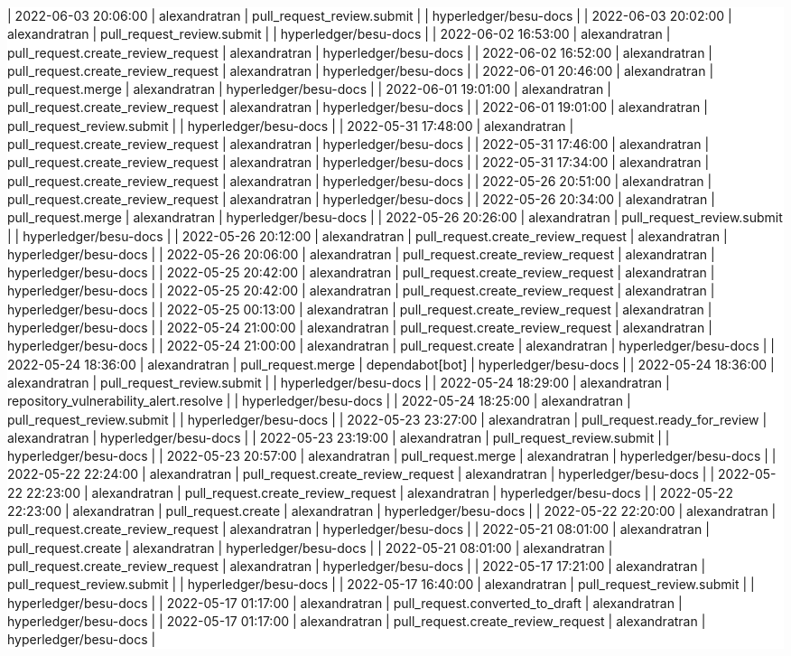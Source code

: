 | 2022-06-03 20:06:00 | alexandratran | pull_request_review.submit             |                 | hyperledger/besu-docs |
| 2022-06-03 20:02:00 | alexandratran | pull_request_review.submit             |                 | hyperledger/besu-docs |
| 2022-06-02 16:53:00 | alexandratran | pull_request.create_review_request     | alexandratran   | hyperledger/besu-docs |
| 2022-06-02 16:52:00 | alexandratran | pull_request.create_review_request     | alexandratran   | hyperledger/besu-docs |
| 2022-06-01 20:46:00 | alexandratran | pull_request.merge                     | alexandratran   | hyperledger/besu-docs |
| 2022-06-01 19:01:00 | alexandratran | pull_request.create_review_request     | alexandratran   | hyperledger/besu-docs |
| 2022-06-01 19:01:00 | alexandratran | pull_request_review.submit             |                 | hyperledger/besu-docs |
| 2022-05-31 17:48:00 | alexandratran | pull_request.create_review_request     | alexandratran   | hyperledger/besu-docs |
| 2022-05-31 17:46:00 | alexandratran | pull_request.create_review_request     | alexandratran   | hyperledger/besu-docs |
| 2022-05-31 17:34:00 | alexandratran | pull_request.create_review_request     | alexandratran   | hyperledger/besu-docs |
| 2022-05-26 20:51:00 | alexandratran | pull_request.create_review_request     | alexandratran   | hyperledger/besu-docs |
| 2022-05-26 20:34:00 | alexandratran | pull_request.merge                     | alexandratran   | hyperledger/besu-docs |
| 2022-05-26 20:26:00 | alexandratran | pull_request_review.submit             |                 | hyperledger/besu-docs |
| 2022-05-26 20:12:00 | alexandratran | pull_request.create_review_request     | alexandratran   | hyperledger/besu-docs |
| 2022-05-26 20:06:00 | alexandratran | pull_request.create_review_request     | alexandratran   | hyperledger/besu-docs |
| 2022-05-25 20:42:00 | alexandratran | pull_request.create_review_request     | alexandratran   | hyperledger/besu-docs |
| 2022-05-25 20:42:00 | alexandratran | pull_request.create_review_request     | alexandratran   | hyperledger/besu-docs |
| 2022-05-25 00:13:00 | alexandratran | pull_request.create_review_request     | alexandratran   | hyperledger/besu-docs |
| 2022-05-24 21:00:00 | alexandratran | pull_request.create_review_request     | alexandratran   | hyperledger/besu-docs |
| 2022-05-24 21:00:00 | alexandratran | pull_request.create                    | alexandratran   | hyperledger/besu-docs |
| 2022-05-24 18:36:00 | alexandratran | pull_request.merge                     | dependabot[bot] | hyperledger/besu-docs |
| 2022-05-24 18:36:00 | alexandratran | pull_request_review.submit             |                 | hyperledger/besu-docs |
| 2022-05-24 18:29:00 | alexandratran | repository_vulnerability_alert.resolve |                 | hyperledger/besu-docs |
| 2022-05-24 18:25:00 | alexandratran | pull_request_review.submit             |                 | hyperledger/besu-docs |
| 2022-05-23 23:27:00 | alexandratran | pull_request.ready_for_review          | alexandratran   | hyperledger/besu-docs |
| 2022-05-23 23:19:00 | alexandratran | pull_request_review.submit             |                 | hyperledger/besu-docs |
| 2022-05-23 20:57:00 | alexandratran | pull_request.merge                     | alexandratran   | hyperledger/besu-docs |
| 2022-05-22 22:24:00 | alexandratran | pull_request.create_review_request     | alexandratran   | hyperledger/besu-docs |
| 2022-05-22 22:23:00 | alexandratran | pull_request.create_review_request     | alexandratran   | hyperledger/besu-docs |
| 2022-05-22 22:23:00 | alexandratran | pull_request.create                    | alexandratran   | hyperledger/besu-docs |
| 2022-05-22 22:20:00 | alexandratran | pull_request.create_review_request     | alexandratran   | hyperledger/besu-docs |
| 2022-05-21 08:01:00 | alexandratran | pull_request.create                    | alexandratran   | hyperledger/besu-docs |
| 2022-05-21 08:01:00 | alexandratran | pull_request.create_review_request     | alexandratran   | hyperledger/besu-docs |
| 2022-05-17 17:21:00 | alexandratran | pull_request_review.submit             |                 | hyperledger/besu-docs |
| 2022-05-17 16:40:00 | alexandratran | pull_request_review.submit             |                 | hyperledger/besu-docs |
| 2022-05-17 01:17:00 | alexandratran | pull_request.converted_to_draft        | alexandratran   | hyperledger/besu-docs |
| 2022-05-17 01:17:00 | alexandratran | pull_request.create_review_request     | alexandratran   | hyperledger/besu-docs |